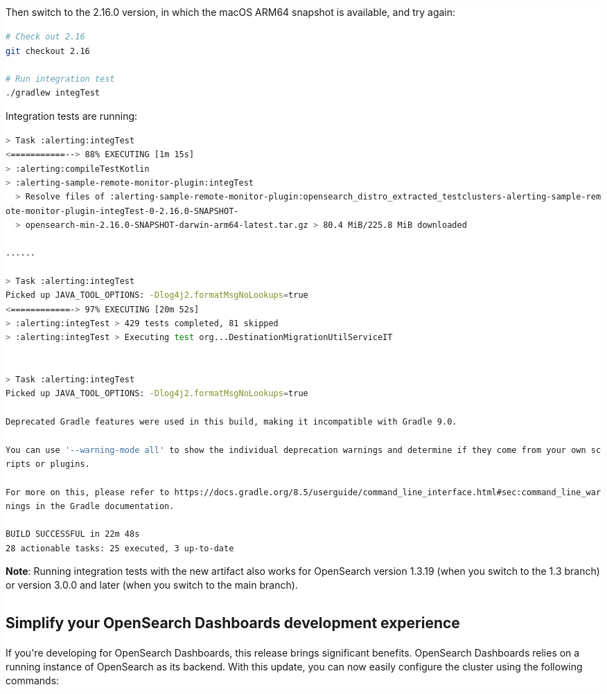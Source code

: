 Then switch to the 2.16.0 version, in which the macOS ARM64 snapshot is available, and try again:

```bash
# Check out 2.16
git checkout 2.16

# Run integration test
./gradlew integTest
```

Integration tests are running:

```bash
> Task :alerting:integTest
<===========--> 88% EXECUTING [1m 15s]
> :alerting:compileTestKotlin
> :alerting-sample-remote-monitor-plugin:integTest 
  > Resolve files of :alerting-sample-remote-monitor-plugin:opensearch_distro_extracted_testclusters-alerting-sample-remote-monitor-plugin-integTest-0-2.16.0-SNAPSHOT- 
  > opensearch-min-2.16.0-SNAPSHOT-darwin-arm64-latest.tar.gz > 80.4 MiB/225.8 MiB downloaded

......

> Task :alerting:integTest
Picked up JAVA_TOOL_OPTIONS: -Dlog4j2.formatMsgNoLookups=true
<============-> 97% EXECUTING [20m 52s]
> :alerting:integTest > 429 tests completed, 81 skipped
> :alerting:integTest > Executing test org...DestinationMigrationUtilServiceIT


> Task :alerting:integTest
Picked up JAVA_TOOL_OPTIONS: -Dlog4j2.formatMsgNoLookups=true

Deprecated Gradle features were used in this build, making it incompatible with Gradle 9.0.

You can use '--warning-mode all' to show the individual deprecation warnings and determine if they come from your own scripts or plugins.

For more on this, please refer to https://docs.gradle.org/8.5/userguide/command_line_interface.html#sec:command_line_warnings in the Gradle documentation.

BUILD SUCCESSFUL in 22m 48s
28 actionable tasks: 25 executed, 3 up-to-date
```

**Note**: Running integration tests with the new artifact also works for OpenSearch version 1.3.19 (when you switch to the 1.3 branch) or version 3.0.0 and later (when you switch to the main branch).

## Simplify your OpenSearch Dashboards development experience

If you're developing for OpenSearch Dashboards, this release brings significant benefits. OpenSearch Dashboards relies on a running instance of OpenSearch as its backend. With this update, you can now easily configure the cluster using the following commands:
